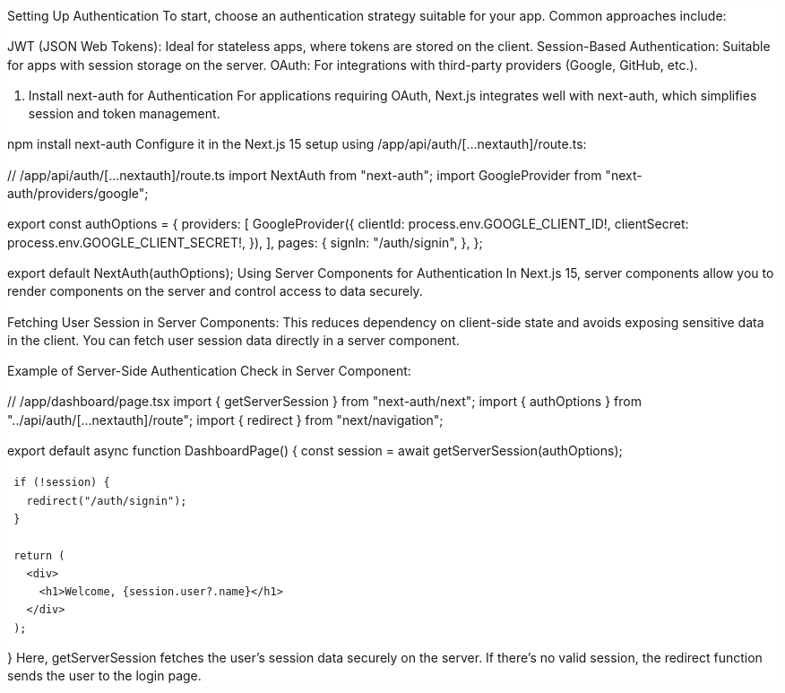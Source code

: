 Setting Up Authentication
To start, choose an authentication strategy suitable for your app. Common approaches include:

JWT (JSON Web Tokens): Ideal for stateless apps, where tokens are stored on the client.
Session-Based Authentication: Suitable for apps with session storage on the server.
OAuth: For integrations with third-party providers (Google, GitHub, etc.).
1. Install next-auth for Authentication
For applications requiring OAuth, Next.js integrates well with next-auth, which simplifies session and token management.

npm install next-auth
Configure it in the Next.js 15 setup using /app/api/auth/[...nextauth]/route.ts:

// /app/api/auth/[...nextauth]/route.ts
import NextAuth from "next-auth";
import GoogleProvider from "next-auth/providers/google";

export const authOptions = {
  providers: [
    GoogleProvider({
      clientId: process.env.GOOGLE_CLIENT_ID!,
      clientSecret: process.env.GOOGLE_CLIENT_SECRET!,
    }),
  ],
  pages: {
    signIn: "/auth/signin",
  },
};

export default NextAuth(authOptions);
Using Server Components for Authentication
In Next.js 15, server components allow you to render components on the server and control access to data securely.

Fetching User Session in Server Components: This reduces dependency on client-side state and avoids exposing sensitive data in the client. You can fetch user session data directly in a server component.

Example of Server-Side Authentication Check in Server Component:

   // /app/dashboard/page.tsx
   import { getServerSession } from "next-auth/next";
   import { authOptions } from "../api/auth/[...nextauth]/route";
   import { redirect } from "next/navigation";

   export default async function DashboardPage() {
     const session = await getServerSession(authOptions);

     if (!session) {
       redirect("/auth/signin");
     }

     return (
       <div>
         <h1>Welcome, {session.user?.name}</h1>
       </div>
     );
   }
Here, getServerSession fetches the user’s session data securely on the server. If there’s no valid session, the redirect function sends the user to the login page.
